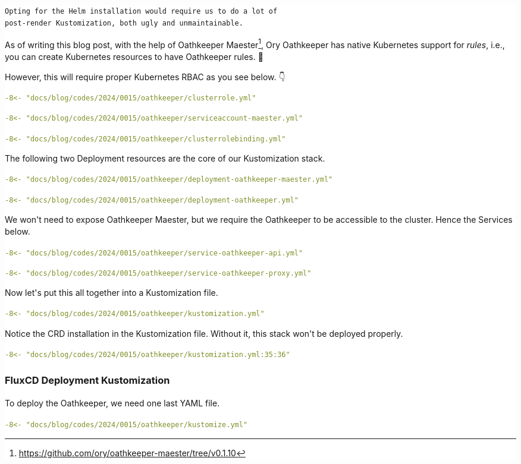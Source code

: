     Opting for the Helm installation would require us to do a lot of
    post-render Kustomization, both ugly and unmaintainable.

As of writing this blog post, with the help of Oathkeeper
Maester[^maester-repo], Ory Oathkeeper has native Kubernetes support for
*rules*, i.e., you can create Kubernetes resources to have Oathkeeper rules.
:muscle:

However, this will require proper Kubernetes RBAC as you see below.
:point_down:

```yaml title="oathkeeper/clusterrole.yml"
-8<- "docs/blog/codes/2024/0015/oathkeeper/clusterrole.yml"
```

```yaml title="oathkeeper/serviceaccount-maester.yml"
-8<- "docs/blog/codes/2024/0015/oathkeeper/serviceaccount-maester.yml"
```

```yaml title="oathkeeper/clusterrolebinding.yml"
-8<- "docs/blog/codes/2024/0015/oathkeeper/clusterrolebinding.yml"
```

The following two Deployment resources are the core of our Kustomization stack.

```yaml title="oathkeeper/deployment-oathkeeper-maester.yml"
-8<- "docs/blog/codes/2024/0015/oathkeeper/deployment-oathkeeper-maester.yml"
```

```yaml title="oathkeeper/deployment-oathkeeper.yml"
-8<- "docs/blog/codes/2024/0015/oathkeeper/deployment-oathkeeper.yml"
```

We won't need to expose Oathkeeper Maester, but we require the Oathkeeper to
be accessible to the cluster. Hence the Services below.

```yaml title="oathkeeper/service-oathkeeper-api.yml"
-8<- "docs/blog/codes/2024/0015/oathkeeper/service-oathkeeper-api.yml"
```

```yaml title="oathkeeper/service-oathkeeper-proxy.yml"
-8<- "docs/blog/codes/2024/0015/oathkeeper/service-oathkeeper-proxy.yml"
```

Now let's put this all together into a Kustomization file.

```yaml title="oathkeeper/kustomization.yml"
-8<- "docs/blog/codes/2024/0015/oathkeeper/kustomization.yml"
```

Notice the CRD installation in the Kustomization file. Without it, this stack
won't be deployed properly.

```yaml title="oathkeeper/kustomization.yml" linenums="35"
-8<- "docs/blog/codes/2024/0015/oathkeeper/kustomization.yml:35:36"
```

### FluxCD Deployment Kustomization

To deploy the Oathkeeper, we need one last YAML file.

```yaml title="oathkeeper/kustomize.yml"
-8<- "docs/blog/codes/2024/0015/oathkeeper/kustomize.yml"
```


[Kubernetes]: ../../category/kubernetes.md
[FluxCD]: ../../category/fluxcd.md
[cert-manager]: ../../category/cert-manager.md
[ESO]: ../../category/external-secrets.md
[How to Access AWS From Azure VM Using OpenID Connect]: ./0013-azure-vm-to-aws.md
[Azure]: ../../category/azure.md
[Ory]: ../../category/ory.md
[Kustomization]: ../../category/kustomization.md
[Jaeger]: ../../category/jaeger.md
[Ory Kratos: Headless Authentication, Identity and User Management]: ./0012-ory-kratos.md
[cert-manager: All-in-One Kubernetes TLS Certificate Manager]: ./0010-cert-manager.md
[External Secrets Operator: Fetching AWS SSM Parameters into Azure AKS]: ./0009-external-secrets-aks-to-aws-ssm.md
[GitOps Demystified: Introduction to FluxCD for Kubernetes]: ./0006-gettings-started-with-gitops-and-fluxcd.md
[our previous _echo server_ example]: ./0010-cert-manager.md#step-4-https-application
[previously deployed Ory Kratos server]: ./0012-ory-kratos.md#kratos-deployment
[Gateway API]: ../../category/gateway-api.md
[GitOps Continuous Deployment: FluxCD Advanced CRDs]: ./0011-fluxcd-advanced-topics.md
[Oathkeeper server configuration]: #oathkeeper-server-configuration
[Oathkeeper]: ../../category/oathkeeper.md
[OpenID Connect]: ../../category/openid-connect.md
[Kratos]: ../../category/kratos.md
[^grpc-middleware]: https://www.ory.sh/docs/oathkeeper/grpc-middleware
[^websocket-support]: https://www.ory.sh/docs/oathkeeper/guides/proxy-websockets
[^ory-slack]: https://slack.ory.sh/
[^oathkeeper-intro]: https://www.ory.sh/docs/oathkeeper/
[^decision-api]: https://github.com/ory/oathkeeper/blob/6d628fbcc6de9428491add8ab3862e9ed2ba5936/api/decision.go#L56:L121
[^api-access-rules]: https://www.ory.sh/docs/oathkeeper/api-access-rules
[^oathkeeper-configuration]: https://www.ory.sh/docs/oathkeeper/reference/configuration
[^oathkeeper-installation]: https://www.ory.sh/docs/oathkeeper/install
[^oathkeeper-repository]: https://github.com/ory/oathkeeper/tree/v0.40.7
[^ory-examples]: https://github.com/ory/examples/tree/a085b65d21d6d31c1cb728a6b8b28f281f074066
[^maester-repo]: https://github.com/ory/oathkeeper-maester/tree/v0.1.10
[^vscode-extension]: https://github.com/weaveworks/vscode-gitops-tools/tree/0.27.0
[^helm-installation]: https://artifacthub.io/packages/helm/ory/oathkeeper/0.43.1
[^echo-server]: https://github.com/Ealenn/Echo-Server/tree/0.9.2
[^httproute-doc]: https://gateway-api.sigs.k8s.io/api-types/httproute/
[^oathkeeper-proxy-flow]: https://www.ory.sh/docs/oathkeeper/#reverse-proxy
[^kratos-whoami]: https://www.ory.sh/docs/kratos/reference/api#tag/frontend/operation/listMySessions
[^azcli-vm-access-token]: https://learn.microsoft.com/en-us/cli/azure/account?view=azure-cli-latest#az-account-get-access-token
[^az-vm-token]: https://learn.microsoft.com/en-us/entra/identity/managed-identities-azure-resources/how-to-use-vm-token#get-a-token-using-curl
[^api-access-rules-order]: https://www.ory.sh/docs/oathkeeper/api-access-rules#access-rule-format